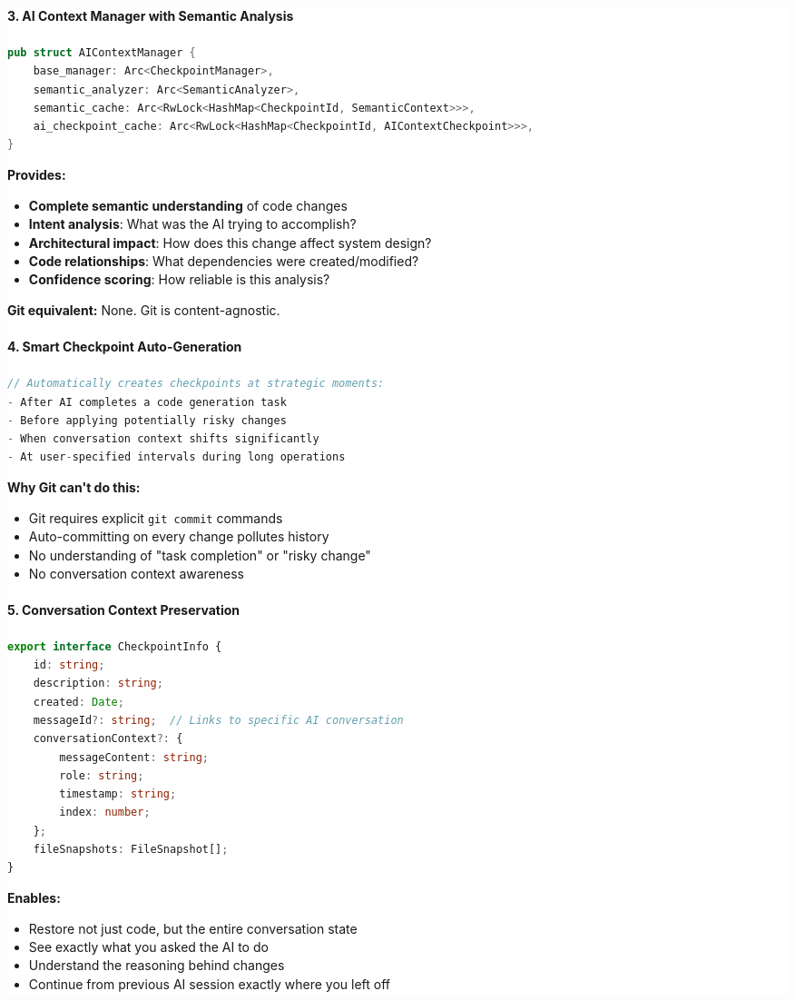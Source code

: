 #### 3. **AI Context Manager with Semantic Analysis**

```rust
pub struct AIContextManager {
    base_manager: Arc<CheckpointManager>,
    semantic_analyzer: Arc<SemanticAnalyzer>,
    semantic_cache: Arc<RwLock<HashMap<CheckpointId, SemanticContext>>>,
    ai_checkpoint_cache: Arc<RwLock<HashMap<CheckpointId, AIContextCheckpoint>>>,
}
```

**Provides:**
- **Complete semantic understanding** of code changes
- **Intent analysis**: What was the AI trying to accomplish?
- **Architectural impact**: How does this change affect system design?
- **Code relationships**: What dependencies were created/modified?
- **Confidence scoring**: How reliable is this analysis?

**Git equivalent:** None. Git is content-agnostic.

#### 4. **Smart Checkpoint Auto-Generation**

```typescript
// Automatically creates checkpoints at strategic moments:
- After AI completes a code generation task
- Before applying potentially risky changes
- When conversation context shifts significantly
- At user-specified intervals during long operations
```

**Why Git can't do this:**
- Git requires explicit `git commit` commands
- Auto-committing on every change pollutes history
- No understanding of "task completion" or "risky change"
- No conversation context awareness

#### 5. **Conversation Context Preservation**

```typescript
export interface CheckpointInfo {
    id: string;
    description: string;
    created: Date;
    messageId?: string;  // Links to specific AI conversation
    conversationContext?: {
        messageContent: string;
        role: string;
        timestamp: string;
        index: number;
    };
    fileSnapshots: FileSnapshot[];
}
```

**Enables:**
- Restore not just code, but the entire conversation state
- See exactly what you asked the AI to do
- Understand the reasoning behind changes
- Continue from previous AI session exactly where you left off
